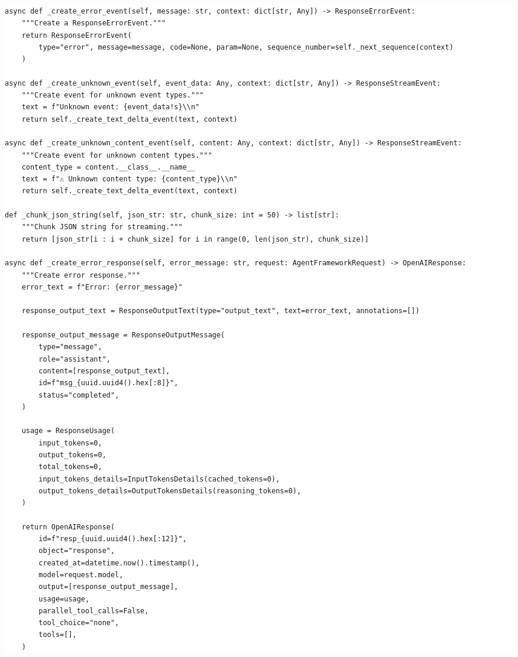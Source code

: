     async def _create_error_event(self, message: str, context: dict[str, Any]) -> ResponseErrorEvent:
        """Create a ResponseErrorEvent."""
        return ResponseErrorEvent(
            type="error", message=message, code=None, param=None, sequence_number=self._next_sequence(context)
        )

    async def _create_unknown_event(self, event_data: Any, context: dict[str, Any]) -> ResponseStreamEvent:
        """Create event for unknown event types."""
        text = f"Unknown event: {event_data!s}\\n"
        return self._create_text_delta_event(text, context)

    async def _create_unknown_content_event(self, content: Any, context: dict[str, Any]) -> ResponseStreamEvent:
        """Create event for unknown content types."""
        content_type = content.__class__.__name__
        text = f"⚠️ Unknown content type: {content_type}\\n"
        return self._create_text_delta_event(text, context)

    def _chunk_json_string(self, json_str: str, chunk_size: int = 50) -> list[str]:
        """Chunk JSON string for streaming."""
        return [json_str[i : i + chunk_size] for i in range(0, len(json_str), chunk_size)]

    async def _create_error_response(self, error_message: str, request: AgentFrameworkRequest) -> OpenAIResponse:
        """Create error response."""
        error_text = f"Error: {error_message}"

        response_output_text = ResponseOutputText(type="output_text", text=error_text, annotations=[])

        response_output_message = ResponseOutputMessage(
            type="message",
            role="assistant",
            content=[response_output_text],
            id=f"msg_{uuid.uuid4().hex[:8]}",
            status="completed",
        )

        usage = ResponseUsage(
            input_tokens=0,
            output_tokens=0,
            total_tokens=0,
            input_tokens_details=InputTokensDetails(cached_tokens=0),
            output_tokens_details=OutputTokensDetails(reasoning_tokens=0),
        )

        return OpenAIResponse(
            id=f"resp_{uuid.uuid4().hex[:12]}",
            object="response",
            created_at=datetime.now().timestamp(),
            model=request.model,
            output=[response_output_message],
            usage=usage,
            parallel_tool_calls=False,
            tool_choice="none",
            tools=[],
        )
